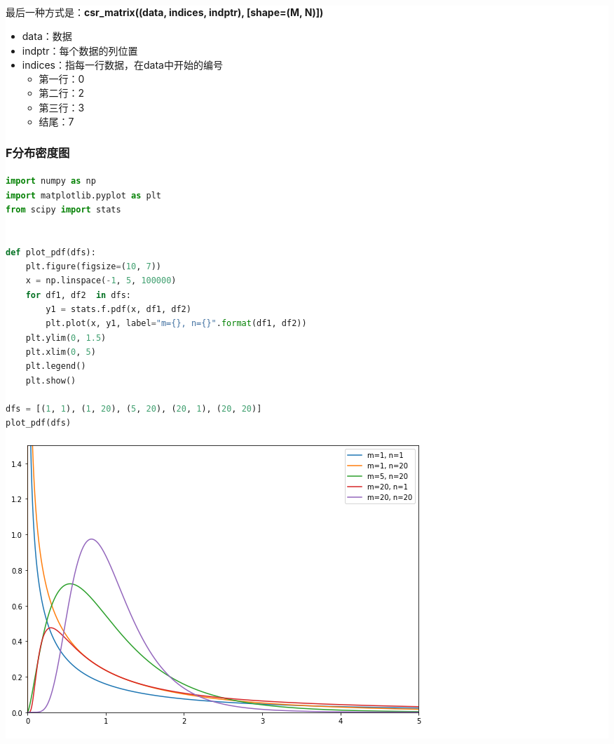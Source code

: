 最后一种方式是：**csr_matrix((data, indices, indptr), [shape=(M, N)])**

- data：数据
- indptr：每个数据的列位置
- indices：指每一行数据，在data中开始的编号
  - 第一行：0
  - 第二行：2
  - 第三行：3
  - 结尾：7

### F分布密度图

~~~python
import numpy as np
import matplotlib.pyplot as plt
from scipy import stats


def plot_pdf(dfs):
    plt.figure(figsize=(10, 7))
    x = np.linspace(-1, 5, 100000)    
    for df1, df2  in dfs:
        y1 = stats.f.pdf(x, df1, df2)
        plt.plot(x, y1, label="m={}, n={}".format(df1, df2))   
    plt.ylim(0, 1.5)
    plt.xlim(0, 5)
    plt.legend()
    plt.show()

dfs = [(1, 1), (1, 20), (5, 20), (20, 1), (20, 20)]
plot_pdf(dfs)
~~~

![image-20201230113531124](images/image-20201230113531124.png)
